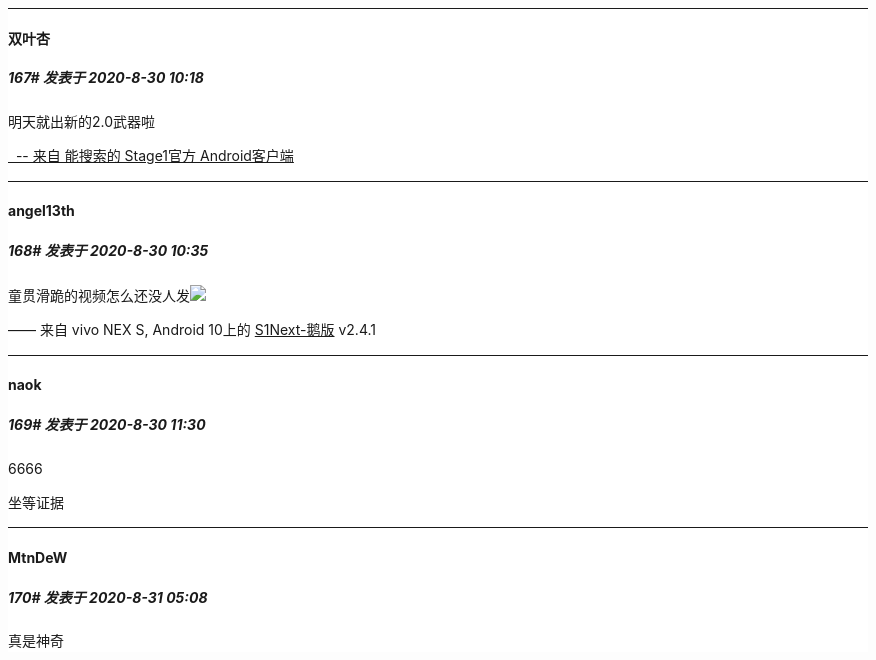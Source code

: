 




*****

####  双叶杏  
##### 167#       发表于 2020-8-30 10:18




明天就出新的2.0武器啦

[  -- 来自 能搜索的 Stage1官方 Android客户端](https://www.coolapk.com/apk/140634)







*****

####  angel13th  
##### 168#       发表于 2020-8-30 10:35




童贯滑跪的视频怎么还没人发<img src="https://static.saraba1st.com/image/smiley/face2017/049.png" referrerpolicy="no-referrer">

—— 来自 vivo NEX S, Android 10上的 [S1Next-鹅版](https://github.com/ykrank/S1-Next/releases) v2.4.1







*****

####  naok  
##### 169#       发表于 2020-8-30 11:30




6666

坐等证据







*****

####  MtnDeW  
##### 170#       发表于 2020-8-31 05:08




真是神奇
